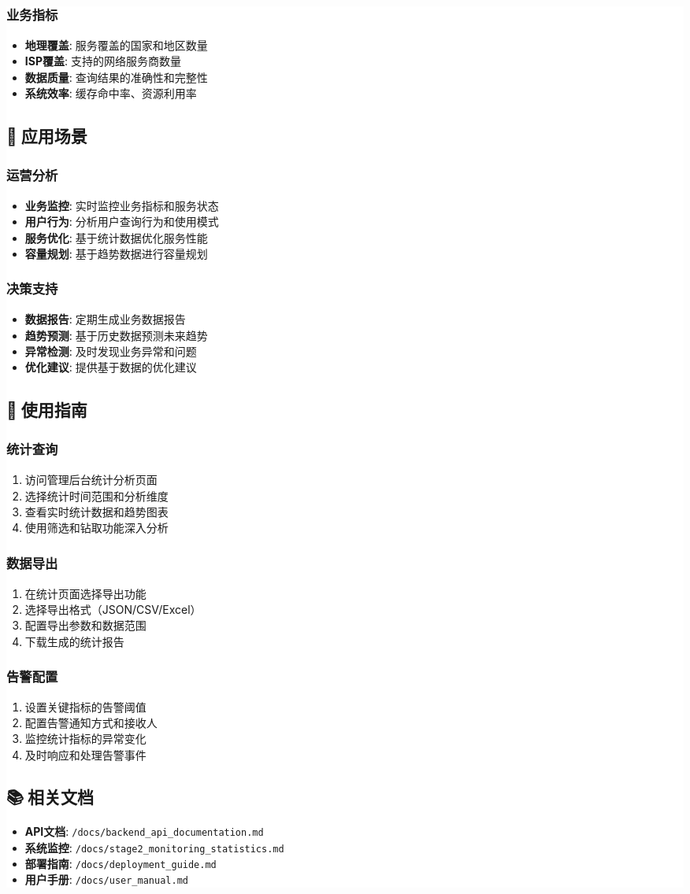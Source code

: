 ### 业务指标
- **地理覆盖**: 服务覆盖的国家和地区数量
- **ISP覆盖**: 支持的网络服务商数量
- **数据质量**: 查询结果的准确性和完整性
- **系统效率**: 缓存命中率、资源利用率

## 🎯 应用场景

### 运营分析
- **业务监控**: 实时监控业务指标和服务状态
- **用户行为**: 分析用户查询行为和使用模式
- **服务优化**: 基于统计数据优化服务性能
- **容量规划**: 基于趋势数据进行容量规划

### 决策支持
- **数据报告**: 定期生成业务数据报告
- **趋势预测**: 基于历史数据预测未来趋势
- **异常检测**: 及时发现业务异常和问题
- **优化建议**: 提供基于数据的优化建议

## 🚀 使用指南

### 统计查询
1. 访问管理后台统计分析页面
2. 选择统计时间范围和分析维度
3. 查看实时统计数据和趋势图表
4. 使用筛选和钻取功能深入分析

### 数据导出
1. 在统计页面选择导出功能
2. 选择导出格式（JSON/CSV/Excel）
3. 配置导出参数和数据范围
4. 下载生成的统计报告

### 告警配置
1. 设置关键指标的告警阈值
2. 配置告警通知方式和接收人
3. 监控统计指标的异常变化
4. 及时响应和处理告警事件

## 📚 相关文档

- **API文档**: `/docs/backend_api_documentation.md`
- **系统监控**: `/docs/stage2_monitoring_statistics.md`
- **部署指南**: `/docs/deployment_guide.md`
- **用户手册**: `/docs/user_manual.md`
